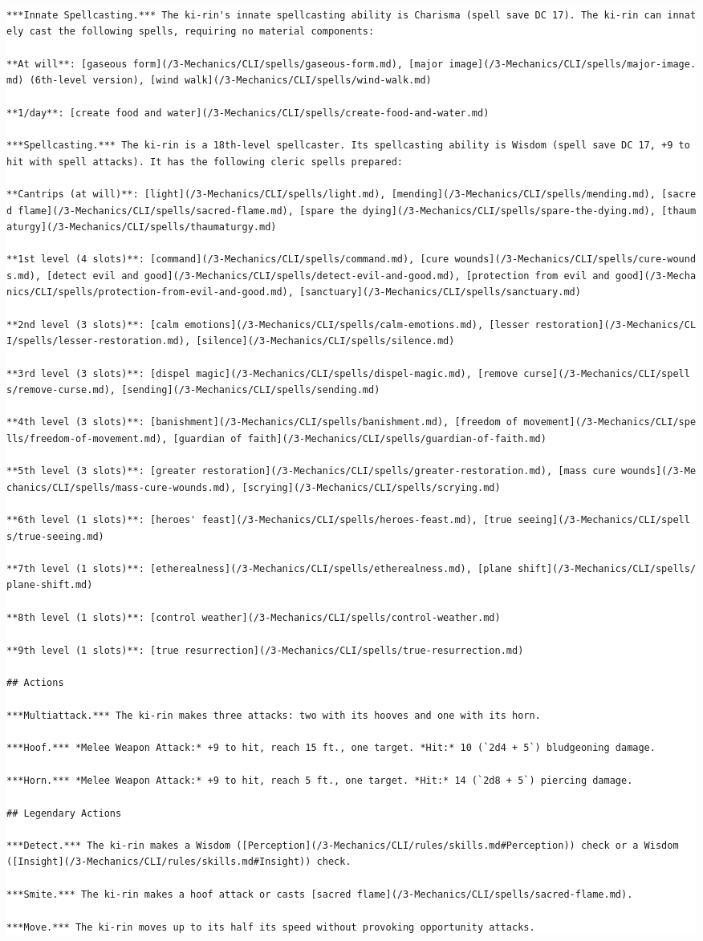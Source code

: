 ```ad-statblock
***Innate Spellcasting.*** The ki-rin's innate spellcasting ability is Charisma (spell save DC 17). The ki-rin can innately cast the following spells, requiring no material components:

**At will**: [gaseous form](/3-Mechanics/CLI/spells/gaseous-form.md), [major image](/3-Mechanics/CLI/spells/major-image.md) (6th-level version), [wind walk](/3-Mechanics/CLI/spells/wind-walk.md)

**1/day**: [create food and water](/3-Mechanics/CLI/spells/create-food-and-water.md)

***Spellcasting.*** The ki-rin is a 18th-level spellcaster. Its spellcasting ability is Wisdom (spell save DC 17, +9 to hit with spell attacks). It has the following cleric spells prepared:

**Cantrips (at will)**: [light](/3-Mechanics/CLI/spells/light.md), [mending](/3-Mechanics/CLI/spells/mending.md), [sacred flame](/3-Mechanics/CLI/spells/sacred-flame.md), [spare the dying](/3-Mechanics/CLI/spells/spare-the-dying.md), [thaumaturgy](/3-Mechanics/CLI/spells/thaumaturgy.md)

**1st level (4 slots)**: [command](/3-Mechanics/CLI/spells/command.md), [cure wounds](/3-Mechanics/CLI/spells/cure-wounds.md), [detect evil and good](/3-Mechanics/CLI/spells/detect-evil-and-good.md), [protection from evil and good](/3-Mechanics/CLI/spells/protection-from-evil-and-good.md), [sanctuary](/3-Mechanics/CLI/spells/sanctuary.md)

**2nd level (3 slots)**: [calm emotions](/3-Mechanics/CLI/spells/calm-emotions.md), [lesser restoration](/3-Mechanics/CLI/spells/lesser-restoration.md), [silence](/3-Mechanics/CLI/spells/silence.md)

**3rd level (3 slots)**: [dispel magic](/3-Mechanics/CLI/spells/dispel-magic.md), [remove curse](/3-Mechanics/CLI/spells/remove-curse.md), [sending](/3-Mechanics/CLI/spells/sending.md)

**4th level (3 slots)**: [banishment](/3-Mechanics/CLI/spells/banishment.md), [freedom of movement](/3-Mechanics/CLI/spells/freedom-of-movement.md), [guardian of faith](/3-Mechanics/CLI/spells/guardian-of-faith.md)

**5th level (3 slots)**: [greater restoration](/3-Mechanics/CLI/spells/greater-restoration.md), [mass cure wounds](/3-Mechanics/CLI/spells/mass-cure-wounds.md), [scrying](/3-Mechanics/CLI/spells/scrying.md)

**6th level (1 slots)**: [heroes' feast](/3-Mechanics/CLI/spells/heroes-feast.md), [true seeing](/3-Mechanics/CLI/spells/true-seeing.md)

**7th level (1 slots)**: [etherealness](/3-Mechanics/CLI/spells/etherealness.md), [plane shift](/3-Mechanics/CLI/spells/plane-shift.md)

**8th level (1 slots)**: [control weather](/3-Mechanics/CLI/spells/control-weather.md)

**9th level (1 slots)**: [true resurrection](/3-Mechanics/CLI/spells/true-resurrection.md)

## Actions

***Multiattack.*** The ki-rin makes three attacks: two with its hooves and one with its horn.

***Hoof.*** *Melee Weapon Attack:* +9 to hit, reach 15 ft., one target. *Hit:* 10 (`2d4 + 5`) bludgeoning damage.

***Horn.*** *Melee Weapon Attack:* +9 to hit, reach 5 ft., one target. *Hit:* 14 (`2d8 + 5`) piercing damage.

## Legendary Actions

***Detect.*** The ki-rin makes a Wisdom ([Perception](/3-Mechanics/CLI/rules/skills.md#Perception)) check or a Wisdom ([Insight](/3-Mechanics/CLI/rules/skills.md#Insight)) check.

***Smite.*** The ki-rin makes a hoof attack or casts [sacred flame](/3-Mechanics/CLI/spells/sacred-flame.md).

***Move.*** The ki-rin moves up to its half its speed without provoking opportunity attacks.
```